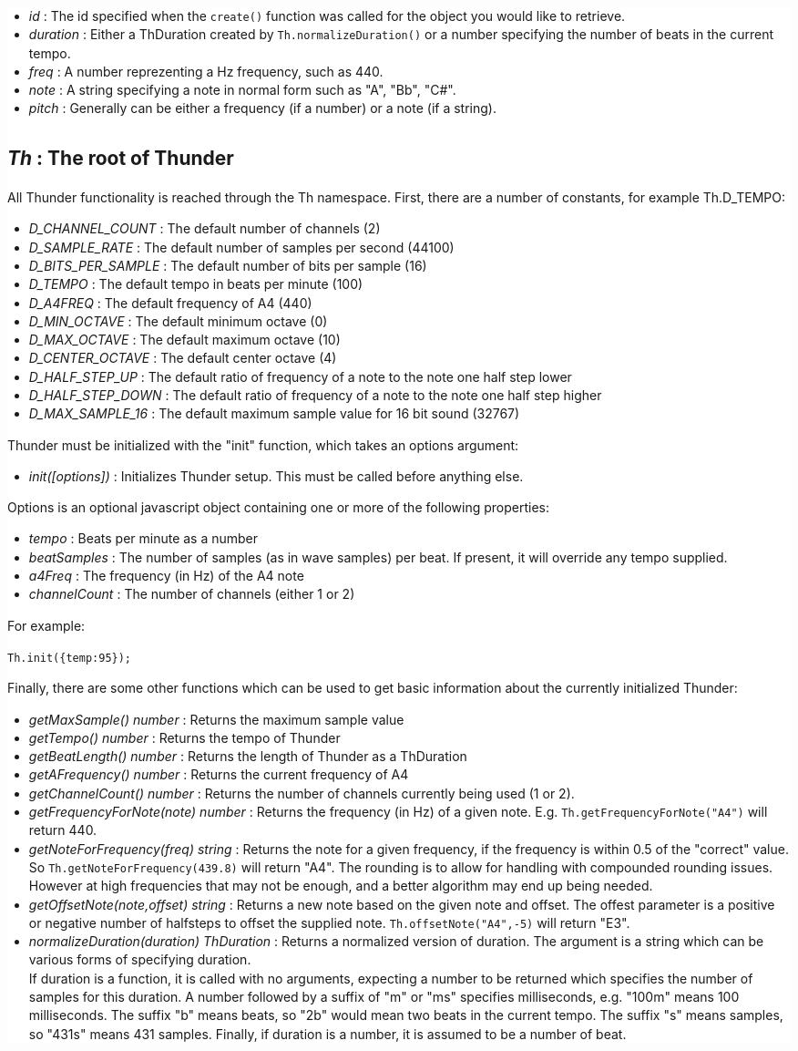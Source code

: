 * *id*     : The id specified when the `create()` function was called for the object you would like to retrieve.
* *duration* : Either a ThDuration created by `Th.normalizeDuration()` or a number specifying the number of beats in the current tempo.
* *freq*   : A number reprezenting a Hz frequency, such as 440.
* *note*   : A string specifying a note in normal form such as "A", "Bb", "C#".
* *pitch*  : Generally can be either a frequency (if a number) or a note (if a string).


*Th* : The root of Thunder
--------------------------
All Thunder functionality is reached through the Th namespace.  First, there are a number of constants, for example Th.D_TEMPO:

* *D_CHANNEL_COUNT*   : The default number of channels (2)
* *D_SAMPLE_RATE*     : The default number of samples per second (44100)
* *D_BITS_PER_SAMPLE* : The default number of bits per sample (16)
* *D_TEMPO*           : The default tempo in beats per minute (100)
* *D_A4FREQ*          : The default frequency of A4 (440)
* *D_MIN_OCTAVE*      : The default minimum octave (0)
* *D_MAX_OCTAVE*      : The default maximum octave (10)
* *D_CENTER_OCTAVE*   : The default center octave (4)
* *D_HALF_STEP_UP*    : The default ratio of frequency of a note to the note one half step lower 
* *D_HALF_STEP_DOWN*  : The default ratio of frequency of a note to the note one half step higher 
* *D_MAX_SAMPLE_16*   : The default maximum sample value for 16 bit sound (32767)

Thunder must be initialized with the "init" function, which takes an options argument:

* *init([options])*    : Initializes Thunder setup.  This must be called before anything else.

Options is an optional javascript object containing one or more of the following properties:

* *tempo*        : Beats per minute as a number 
* *beatSamples*  : The number of samples (as in wave samples) per beat.  If present, it will override any tempo supplied.
* *a4Freq*       : The frequency (in Hz) of the A4 note 
* *channelCount* : The number of channels (either 1 or 2) 

For example:

    Th.init({temp:95});

Finally, there are some other functions which can be used to get basic information about the currently initialized Thunder:

* *getMaxSample() number*      : Returns the maximum sample value
* *getTempo() number*          : Returns the tempo of Thunder
* *getBeatLength() number*     : Returns the length of Thunder as a ThDuration
* *getAFrequency() number*     : Returns the current frequency of A4
* *getChannelCount() number*   : Returns the number of channels currently being used (1 or 2).
* *getFrequencyForNote(note) number* : Returns the frequency (in Hz) of a given note.  E.g. `Th.getFrequencyForNote("A4")` will return 440.</span>
* *getNoteForFrequency(freq) string* : Returns the note for a given frequency, if the frequency is within 0.5 of the "correct" value.  So `Th.getNoteForFrequency(439.8)` will return "A4".  The rounding is to allow for handling with compounded rounding issues.  However at high frequencies that may not be enough, and a better algorithm may end up being needed.
* *getOffsetNote(note,offset) string* : Returns a new note based on the given note and offset.  The offest parameter is a positive or negative number of halfsteps to offset the supplied note.  `Th.offsetNote("A4",-5)` will return "E3".
* *normalizeDuration(duration) ThDuration* : Returns a normalized version of duration.  The argument is a string which can be various forms of specifying duration.  
If duration is a function, it is called with no arguments, expecting a number to be returned which specifies the number of samples for this duration.  A number followed by a suffix of "m" or "ms" specifies milliseconds, e.g. "100m" means 100 milliseconds.  The suffix "b" means beats, so "2b" would mean two beats in the current tempo.  The suffix "s" means samples, so "431s" means 431 samples.  Finally, if duration is a number, it is assumed to be a number of beat.
